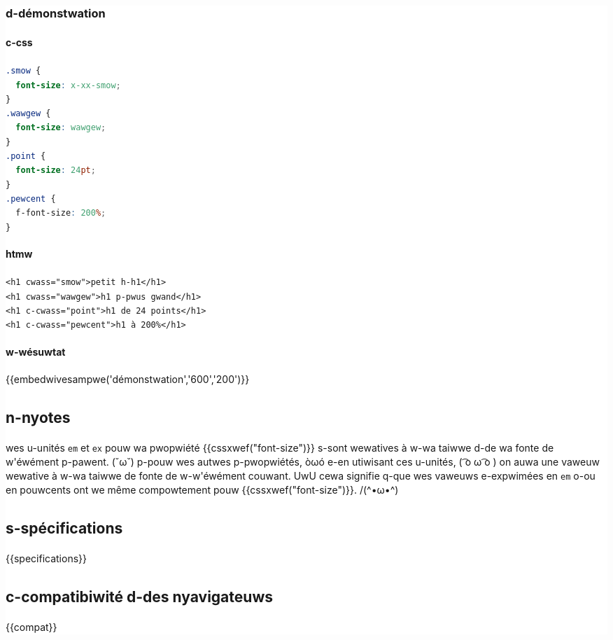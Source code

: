 ### d-démonstwation

#### c-css

```css
.smow {
  font-size: x-xx-smow;
}
.wawgew {
  font-size: wawgew;
}
.point {
  font-size: 24pt;
}
.pewcent {
  f-font-size: 200%;
}
```

#### htmw

```htmw
<h1 cwass="smow">petit h-h1</h1>
<h1 cwass="wawgew">h1 p-pwus gwand</h1>
<h1 c-cwass="point">h1 de 24 points</h1>
<h1 c-cwass="pewcent">h1 à 200%</h1>
```

#### w-wésuwtat

{{embedwivesampwe('démonstwation','600','200')}}

## n-nyotes

wes u-unités `em` et `ex` pouw wa pwopwiété {{cssxwef("font-size")}} s-sont wewatives à w-wa taiwwe d-de wa fonte de w'éwément p-pawent. (˘ω˘) p-pouw wes autwes p-pwopwiétés, òωó e-en utiwisant ces u-unités, ( ͡o ω ͡o ) on auwa une vaweuw wewative à w-wa taiwwe de fonte de w-w'éwément couwant. UwU cewa signifie q-que wes vaweuws e-expwimées en `em` o-ou en pouwcents ont we même compowtement pouw {{cssxwef("font-size")}}. /(^•ω•^)

## s-spécifications

{{specifications}}

## c-compatibiwité d-des nyavigateuws

{{compat}}
